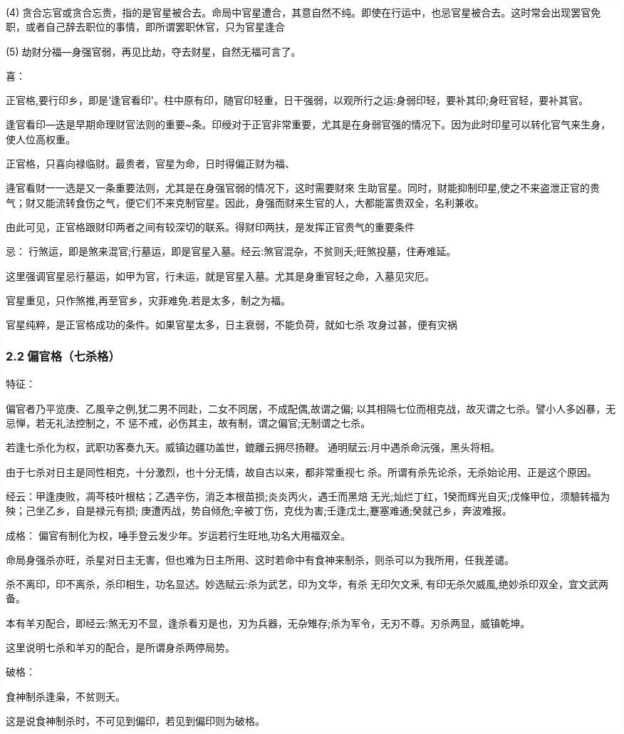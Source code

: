 (4) 贪合忘官或贪合忘贵，指的是官星被合去。命局中官星遭合，其意自然不纯。即使在行运中，也忌官星被合去。这时常会出现罢官免职，或者自己辞去职位的事情，即所谓罢职休官，只为官星逢合

(5) 劫财分福—身强官弱，再见比劫，夺去财星，自然无福可言了。

喜：

正官格,要行印乡，即是‘逢官看印'。柱中原有印，随官印轻重，日干强弱，以观所行之运:身弱印轻，要补其印;身旺官轻，要补其官。

逢官看印—迭是早期命理财官法则的重要~条。印绶对于正官非常重要，尤其是在身弱官强的情况下。因为此时印星可以转化官气来生身，使人位高权重。

正官格，只喜向禄临财。最贵者，官星为命，日时得偏正财为福、

逄官看财一一选是又一条重要法则，尤其是在身强官弱的情况下，这时需要财來
生助官星。同时，财能抑制印星,使之不来盗泄正官的贵气；财又能流转食伤之气，便它们不来克制官星。因此，身强而财来生官的人，大都能富贵双全，名利兼收。

由此可见，正官格跟财印两者之间有较深切的联系。得财印两扶，是发挥正官贵气的重要条件

忌：
行煞运，即是煞来混官;行墓运，即是官星入墓。经云:煞官混杂，不贫则夭;旺煞投墓，住寿难延。

这里强调官星忌行墓运，如甲为官，行未运，就是官星入墓。尤其是身重官轻之命，入墓见灾厄。

官星重见，只作煞推,再至官乡，灾菲难免.若是太多，制之为福。

官星纯粹，是正官格成功的条件。如果官星太多，日主衰弱，不能负荷，就如七杀
攻身过甚，便有灾祸

### 2.2 偏官格（七杀格）
特征：

偏官者乃平览庚、乙風辛之例,犹二男不同赴，二女不同居，不成配偶,故谓之偏;
以其相隔七位而相克战，故灭谓之七杀。譬小人多凶暴，无忌惮，若无礼法控制之，不
惩不戒，必伤其主，故有制，谓之偏官;无制谓之七杀。

若逢七杀化为权，武职功客奏九天。威镇边疆功盖世，鎞離云拥尽扬鞭。
通明赋云:月中遇杀命沅强，黑头将相。


由于七杀对日主是同性相克，十分激烈，也十分无情，故自古以来，都非常重视七
杀。所谓有杀先论杀，无杀始论用、正是这个原因。

经云：甲逢庚败，凋芩枝叶根枯；乙遇辛伤，消乏本根苗损;炎炎丙火，遇壬而黑焙
无光;灿烂丁红，1癸而辉光自灭;戊條甲位，须驗转福为殃；己坐乙乡，自是禄元有损;
庚遭丙战，势自倾危;辛被丁伤，克伐为害;壬逢戊土,蹇塞难通;癸就己乡，奔波难报。

成格：
偏官有制化为权，唾手登云发少年。岁运若行生旺地,功名大用福双全。

命局身强杀亦旺，杀星对日主无害，但也难为日主所用、这时若命中有食神来制杀，则杀可以为我所用，任我差谴。

杀不离印，印不离杀，杀印相生，功名显迖。妙选赋云:杀为武艺，印为文华，有杀
无印欠文釆, 有印无杀欠威風,绝妙杀印双全，宜文武两备。

本有羊刃配合，即经云:煞无刃不显，逢杀看刃是也，刃为兵器，无杂雉存;杀为军令，无刃不尊。刃杀两显，威镇乾坤。

这里说明七杀和羊刃的配合，是所谓身杀两停局势。

破格：

食神制杀逢枭，不贫则夭。

这是说食神制杀时，不可见到偏印，若见到偏印则为破格。
